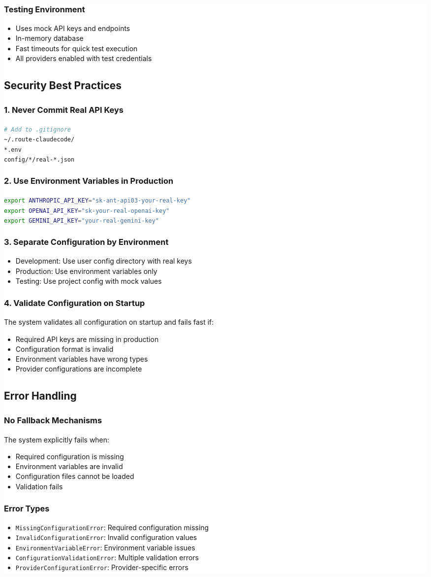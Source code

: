 ### Testing Environment
- Uses mock API keys and endpoints
- In-memory database
- Fast timeouts for quick test execution
- All providers enabled with test credentials

## Security Best Practices

### 1. Never Commit Real API Keys
```bash
# Add to .gitignore
~/.route-claudecode/
*.env
config/*/real-*.json
```

### 2. Use Environment Variables in Production
```bash
export ANTHROPIC_API_KEY="sk-ant-api03-your-real-key"
export OPENAI_API_KEY="sk-your-real-openai-key"
export GEMINI_API_KEY="your-real-gemini-key"
```

### 3. Separate Configuration by Environment
- Development: Use user config directory with real keys
- Production: Use environment variables only
- Testing: Use project config with mock values

### 4. Validate Configuration on Startup
The system validates all configuration on startup and fails fast if:
- Required API keys are missing in production
- Configuration format is invalid
- Environment variables have wrong types
- Provider configurations are incomplete

## Error Handling

### No Fallback Mechanisms
The system explicitly fails when:
- Required configuration is missing
- Environment variables are invalid
- Configuration files cannot be loaded
- Validation fails

### Error Types
- `MissingConfigurationError`: Required configuration missing
- `InvalidConfigurationError`: Invalid configuration values
- `EnvironmentVariableError`: Environment variable issues
- `ConfigurationValidationError`: Multiple validation errors
- `ProviderConfigurationError`: Provider-specific errors
